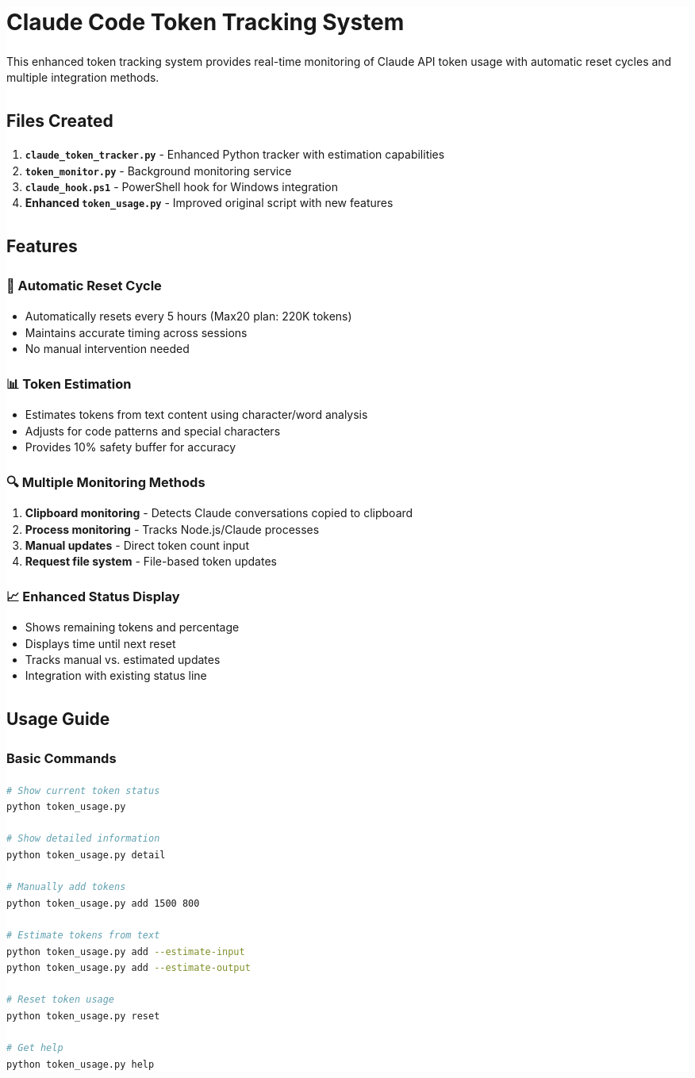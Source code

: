 # Claude Code Token Tracking System

This enhanced token tracking system provides real-time monitoring of Claude API token usage with automatic reset cycles and multiple integration methods.

## Files Created

1. **`claude_token_tracker.py`** - Enhanced Python tracker with estimation capabilities
2. **`token_monitor.py`** - Background monitoring service
3. **`claude_hook.ps1`** - PowerShell hook for Windows integration
4. **Enhanced `token_usage.py`** - Improved original script with new features

## Features

### 🔄 Automatic Reset Cycle
- Automatically resets every 5 hours (Max20 plan: 220K tokens)
- Maintains accurate timing across sessions
- No manual intervention needed

### 📊 Token Estimation
- Estimates tokens from text content using character/word analysis
- Adjusts for code patterns and special characters
- Provides 10% safety buffer for accuracy

### 🔍 Multiple Monitoring Methods
1. **Clipboard monitoring** - Detects Claude conversations copied to clipboard
2. **Process monitoring** - Tracks Node.js/Claude processes
3. **Manual updates** - Direct token count input
4. **Request file system** - File-based token updates

### 📈 Enhanced Status Display
- Shows remaining tokens and percentage
- Displays time until next reset
- Tracks manual vs. estimated updates
- Integration with existing status line

## Usage Guide

### Basic Commands

```bash
# Show current token status
python token_usage.py

# Show detailed information
python token_usage.py detail

# Manually add tokens
python token_usage.py add 1500 800

# Estimate tokens from text
python token_usage.py add --estimate-input
python token_usage.py add --estimate-output

# Reset token usage
python token_usage.py reset

# Get help
python token_usage.py help
```
